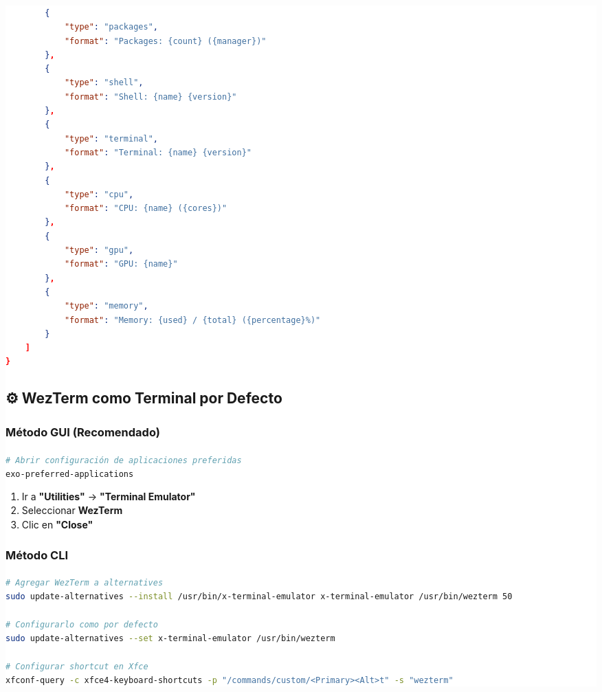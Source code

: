 ```json
        {
            "type": "packages",
            "format": "Packages: {count} ({manager})"
        },
        {
            "type": "shell",
            "format": "Shell: {name} {version}"
        },
        {
            "type": "terminal",
            "format": "Terminal: {name} {version}"
        },
        {
            "type": "cpu",
            "format": "CPU: {name} ({cores})"
        },
        {
            "type": "gpu",
            "format": "GPU: {name}"
        },
        {
            "type": "memory",
            "format": "Memory: {used} / {total} ({percentage}%)"
        }
    ]
}
```

## ⚙️ WezTerm como Terminal por Defecto

### Método GUI (Recomendado)

```bash
# Abrir configuración de aplicaciones preferidas
exo-preferred-applications
```

1. Ir a **"Utilities"** → **"Terminal Emulator"**
2. Seleccionar **WezTerm**
3. Clic en **"Close"**

### Método CLI

```bash
# Agregar WezTerm a alternatives
sudo update-alternatives --install /usr/bin/x-terminal-emulator x-terminal-emulator /usr/bin/wezterm 50

# Configurarlo como por defecto
sudo update-alternatives --set x-terminal-emulator /usr/bin/wezterm

# Configurar shortcut en Xfce
xfconf-query -c xfce4-keyboard-shortcuts -p "/commands/custom/<Primary><Alt>t" -s "wezterm"
```
